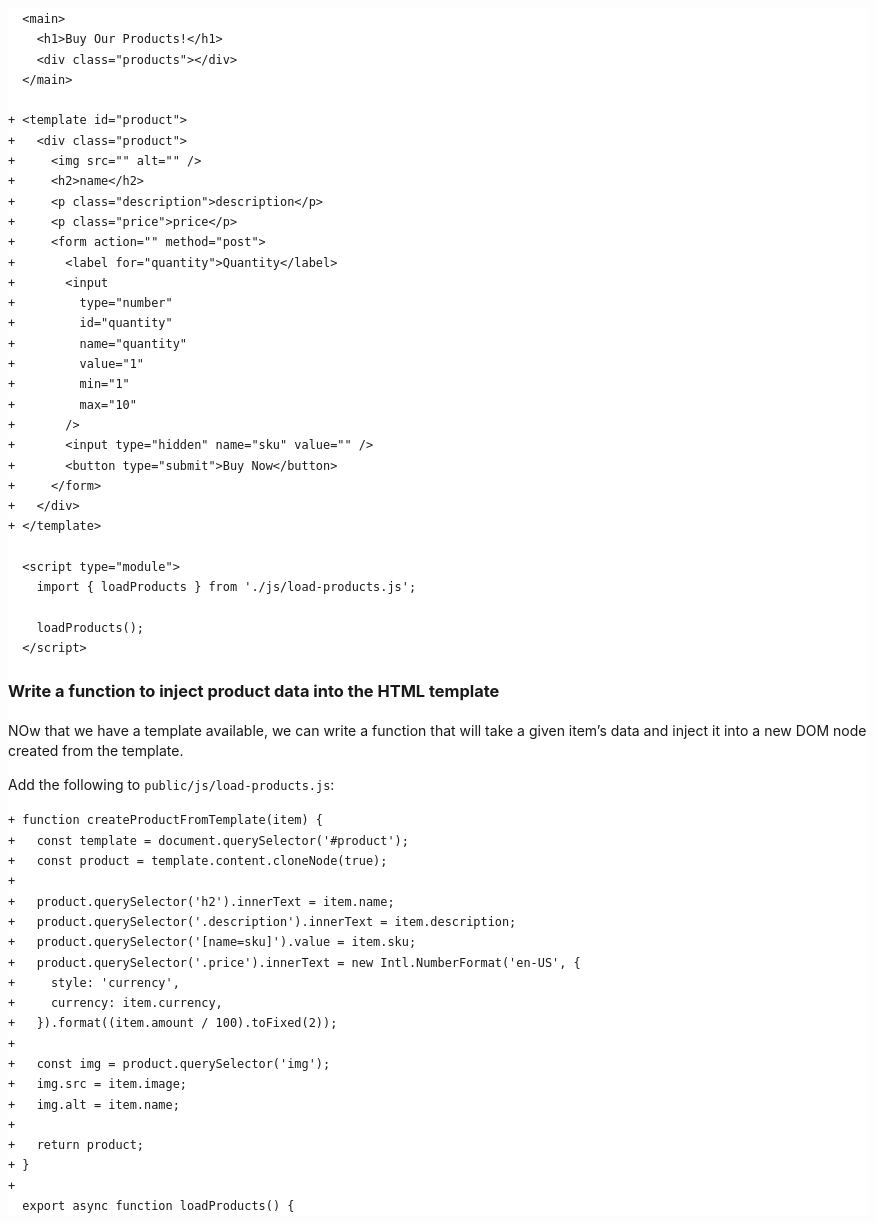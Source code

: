 ```diff-html
  <main>
    <h1>Buy Our Products!</h1>
    <div class="products"></div>
  </main>

+ <template id="product">
+   <div class="product">
+     <img src="" alt="" />
+     <h2>name</h2>
+     <p class="description">description</p>
+     <p class="price">price</p>
+     <form action="" method="post">
+       <label for="quantity">Quantity</label>
+       <input
+         type="number"
+         id="quantity"
+         name="quantity"
+         value="1"
+         min="1"
+         max="10"
+       />
+       <input type="hidden" name="sku" value="" />
+       <button type="submit">Buy Now</button>
+     </form>
+   </div>
+ </template>

  <script type="module">
    import { loadProducts } from './js/load-products.js';

    loadProducts();
  </script>
```

### Write a function to inject product data into the HTML template

NOw that we have a template available, we can write a function that will take a given item’s data and inject it into a new DOM node created from the template.

Add the following to `public/js/load-products.js`:

```diff-js
+ function createProductFromTemplate(item) {
+   const template = document.querySelector('#product');
+   const product = template.content.cloneNode(true);
+
+   product.querySelector('h2').innerText = item.name;
+   product.querySelector('.description').innerText = item.description;
+   product.querySelector('[name=sku]').value = item.sku;
+   product.querySelector('.price').innerText = new Intl.NumberFormat('en-US', {
+     style: 'currency',
+     currency: item.currency,
+   }).format((item.amount / 100).toFixed(2));
+
+   const img = product.querySelector('img');
+   img.src = item.image;
+   img.alt = item.name;
+
+   return product;
+ }
+
  export async function loadProducts() {
```
